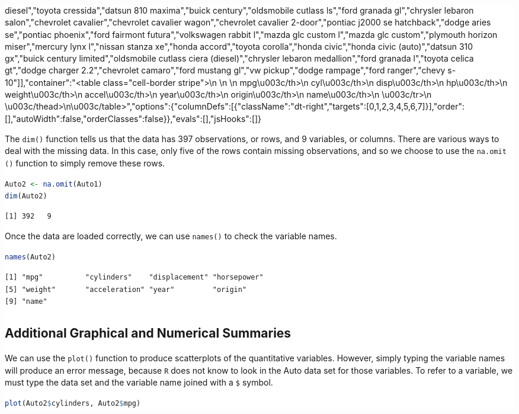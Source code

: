 diesel","toyota cressida","datsun 810 maxima","buick century","oldsmobile cutlass ls","ford granada gl","chrysler lebaron salon","chevrolet cavalier","chevrolet cavalier wagon","chevrolet cavalier 2-door","pontiac j2000 se hatchback","dodge aries se","pontiac phoenix","ford fairmont futura","volkswagen rabbit l","mazda glc custom l","mazda glc custom","plymouth horizon miser","mercury lynx l","nissan stanza xe","honda accord","toyota corolla","honda civic","honda civic (auto)","datsun 310 gx","buick century limited","oldsmobile cutlass ciera (diesel)","chrysler lebaron medallion","ford granada l","toyota celica gt","dodge charger 2.2","chevrolet camaro","ford mustang gl","vw pickup","dodge rampage","ford ranger","chevy s-10"]],"container":"<table class=\"cell-border stripe\">\n  <thead>\n    <tr>\n      <th>mpg\u003c/th>\n      <th>cyl\u003c/th>\n      <th>disp\u003c/th>\n      <th>hp\u003c/th>\n      <th>weight\u003c/th>\n      <th>accel\u003c/th>\n      <th>year\u003c/th>\n      <th>origin\u003c/th>\n      <th>name\u003c/th>\n    \u003c/tr>\n  \u003c/thead>\n\u003c/table>","options":{"columnDefs":[{"className":"dt-right","targets":[0,1,2,3,4,5,6,7]}],"order":[],"autoWidth":false,"orderClasses":false}},"evals":[],"jsHooks":[]}</script>

The `dim()` function tells us that the data has 397 observations, or rows, and 9 variables, or columns. There are various ways to deal with the missing data. In this case, only five of the rows contain missing observations, and so we choose to use the `na.omit()` function to simply remove these rows.


```r
Auto2 <- na.omit(Auto1)
dim(Auto2)
```

```
[1] 392   9
```

Once the data are loaded correctly, we can use `names()` to check the variable names.


```r
names(Auto2)
```

```
[1] "mpg"          "cylinders"    "displacement" "horsepower"  
[5] "weight"       "acceleration" "year"         "origin"      
[9] "name"        
```


## Additional Graphical and Numerical Summaries

We can use the `plot()` function to produce scatterplots of the quantitative variables. However, simply typing the variable names will produce an error message, because `R` does not know to look in the Auto data set for those variables. To refer to a variable, we must type the data set and the variable name joined with a `$` symbol.


```r
plot(Auto2$cylinders, Auto2$mpg)
```
